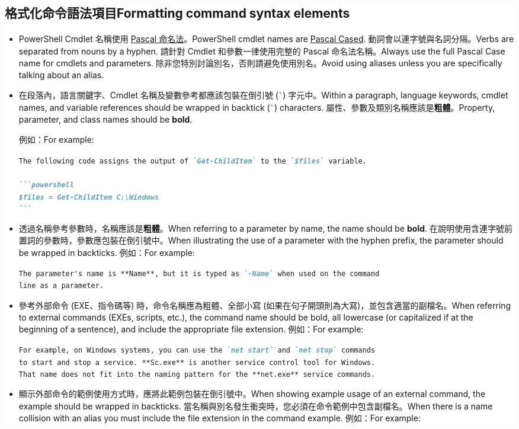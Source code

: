 ## <a name="formatting-command-syntax-elements"></a><span data-ttu-id="98f8b-216">格式化命令語法項目</span><span class="sxs-lookup"><span data-stu-id="98f8b-216">Formatting command syntax elements</span></span>

- <span data-ttu-id="98f8b-217">PowerShell Cmdlet 名稱使用 [Pascal 命名法][pascal-case]。</span><span class="sxs-lookup"><span data-stu-id="98f8b-217">PowerShell cmdlet names are [Pascal Cased][pascal-case].</span></span> <span data-ttu-id="98f8b-218">動詞會以連字號與名詞分隔。</span><span class="sxs-lookup"><span data-stu-id="98f8b-218">Verbs are separated from nouns by a hyphen.</span></span> <span data-ttu-id="98f8b-219">請針對 Cmdlet 和參數一律使用完整的 Pascal 命名法名稱。</span><span class="sxs-lookup"><span data-stu-id="98f8b-219">Always use the full Pascal Case name for cmdlets and parameters.</span></span> <span data-ttu-id="98f8b-220">除非您特別討論別名，否則請避免使用別名。</span><span class="sxs-lookup"><span data-stu-id="98f8b-220">Avoid using aliases unless you are specifically talking about an alias.</span></span>

- <span data-ttu-id="98f8b-221">在段落內，語言關鍵字、Cmdlet 名稱及變數參考都應該包裝在倒引號 (`` ` ``) 字元中。</span><span class="sxs-lookup"><span data-stu-id="98f8b-221">Within a paragraph, language keywords, cmdlet names, and variable references should be wrapped in backtick (`` ` ``) characters.</span></span> <span data-ttu-id="98f8b-222">屬性、參數及類別名稱應該是**粗體**。</span><span class="sxs-lookup"><span data-stu-id="98f8b-222">Property, parameter, and class names should be **bold**.</span></span>

  <span data-ttu-id="98f8b-223">例如：</span><span class="sxs-lookup"><span data-stu-id="98f8b-223">For example:</span></span>

  ~~~markdown
  The following code assigns the output of `Get-ChildItem` to the `$files` variable.

  ```powershell
  $files = Get-ChildItem C:\Windows
  ```
  ~~~

- <span data-ttu-id="98f8b-224">透過名稱參考參數時，名稱應該是**粗體**。</span><span class="sxs-lookup"><span data-stu-id="98f8b-224">When referring to a parameter by name, the name should be **bold**.</span></span> <span data-ttu-id="98f8b-225">在說明使用含連字號前置詞的參數時，參數應包裝在倒引號中。</span><span class="sxs-lookup"><span data-stu-id="98f8b-225">When illustrating the use of a parameter with the hyphen prefix, the parameter should be wrapped in backticks.</span></span> <span data-ttu-id="98f8b-226">例如：</span><span class="sxs-lookup"><span data-stu-id="98f8b-226">For example:</span></span>

  ```markdown
  The parameter's name is **Name**, but it is typed as `-Name` when used on the command
  line as a parameter.
  ```

- <span data-ttu-id="98f8b-227">參考外部命令 (EXE、指令碼等) 時，命令名稱應為粗體、全部小寫 (如果在句子開頭則為大寫)，並包含適當的副檔名。</span><span class="sxs-lookup"><span data-stu-id="98f8b-227">When referring to external commands (EXEs, scripts, etc.), the command name should be bold, all lowercase (or capitalized if at the beginning of a sentence), and include the appropriate file extension.</span></span> <span data-ttu-id="98f8b-228">例如：</span><span class="sxs-lookup"><span data-stu-id="98f8b-228">For example:</span></span>

  ```markdown
  For example, on Windows systems, you can use the `net start` and `net stop` commands
  to start and stop a service. **Sc.exe** is another service control tool for Windows.
  That name does not fit into the naming pattern for the **net.exe** service commands.
  ```

- <span data-ttu-id="98f8b-229">顯示外部命令的範例使用方式時，應將此範例包裝在倒引號中。</span><span class="sxs-lookup"><span data-stu-id="98f8b-229">When showing example usage of an external command, the example should be wrapped in backticks.</span></span>
  <span data-ttu-id="98f8b-230">當名稱與別名發生衝突時，您必須在命令範例中包含副檔名。</span><span class="sxs-lookup"><span data-stu-id="98f8b-230">When there is a name collision with an alias you must include the file extension in the command example.</span></span> <span data-ttu-id="98f8b-231">例如：</span><span class="sxs-lookup"><span data-stu-id="98f8b-231">For example:</span></span>


[platyPS]: https://github.com/PowerShell/platyPS
[markdig]: https://github.com/lunet-io/markdig
[CommonMark]: https://spec.commonmark.org/
[atx]: https://github.github.com/gfm/#atx-headings
[pascal-case]: https://en.wikipedia.org/wiki/PascalCase
[reflow]: https://marketplace.visualstudio.com/items?itemName=marvhen.reflow-markdown